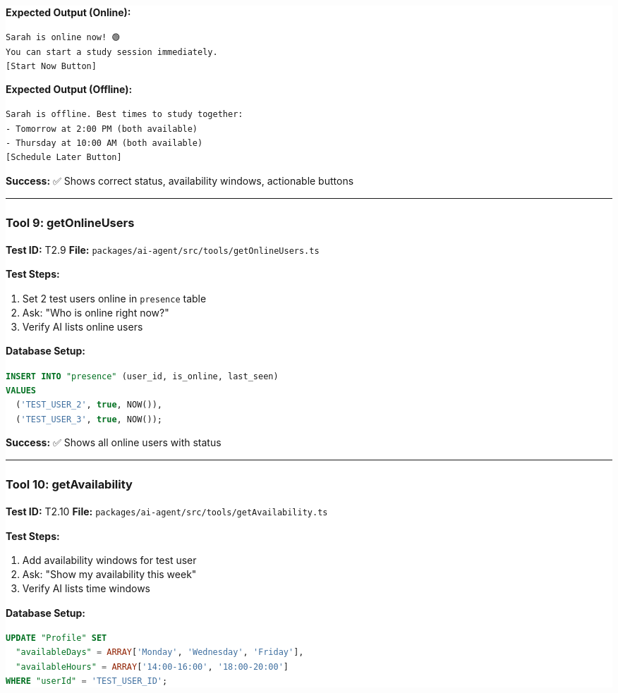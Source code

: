 **Expected Output (Online):**
```
Sarah is online now! 🟢
You can start a study session immediately.
[Start Now Button]
```

**Expected Output (Offline):**
```
Sarah is offline. Best times to study together:
- Tomorrow at 2:00 PM (both available)
- Thursday at 10:00 AM (both available)
[Schedule Later Button]
```

**Success:** ✅ Shows correct status, availability windows, actionable buttons

---

### Tool 9: getOnlineUsers
**Test ID:** T2.9
**File:** `packages/ai-agent/src/tools/getOnlineUsers.ts`

**Test Steps:**
1. Set 2 test users online in `presence` table
2. Ask: "Who is online right now?"
3. Verify AI lists online users

**Database Setup:**
```sql
INSERT INTO "presence" (user_id, is_online, last_seen)
VALUES
  ('TEST_USER_2', true, NOW()),
  ('TEST_USER_3', true, NOW());
```

**Success:** ✅ Shows all online users with status

---

### Tool 10: getAvailability
**Test ID:** T2.10
**File:** `packages/ai-agent/src/tools/getAvailability.ts`

**Test Steps:**
1. Add availability windows for test user
2. Ask: "Show my availability this week"
3. Verify AI lists time windows

**Database Setup:**
```sql
UPDATE "Profile" SET
  "availableDays" = ARRAY['Monday', 'Wednesday', 'Friday'],
  "availableHours" = ARRAY['14:00-16:00', '18:00-20:00']
WHERE "userId" = 'TEST_USER_ID';
```
